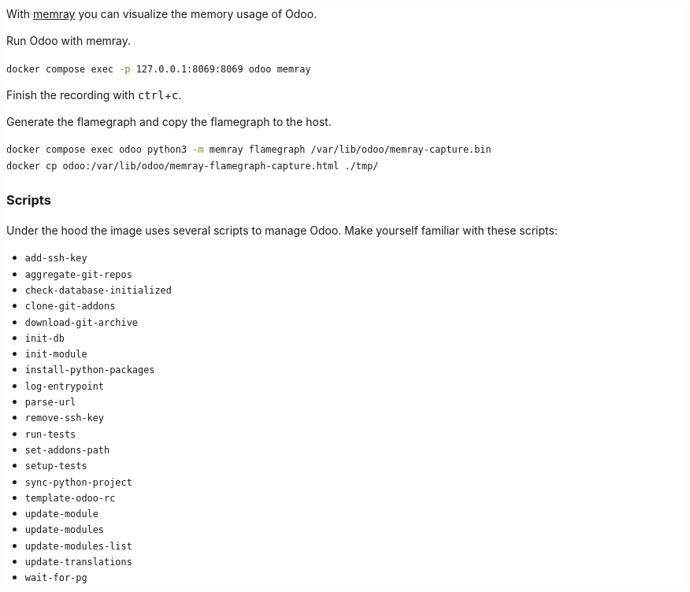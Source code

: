 With [memray](https://bloomberg.github.io/memray/) you can visualize the memory usage of Odoo.

Run Odoo with memray.

```bash
docker compose exec -p 127.0.0.1:8069:8069 odoo memray
```

Finish the recording with <kbd>ctrl</kbd>+<kbd>c</kbd>.

Generate the flamegraph and copy the flamegraph to the host.

```bash
docker compose exec odoo python3 -m memray flamegraph /var/lib/odoo/memray-capture.bin
docker cp odoo:/var/lib/odoo/memray-flamegraph-capture.html ./tmp/
```

### Scripts

Under the hood the image uses several scripts to manage Odoo. Make yourself familiar with these scripts:

- `add-ssh-key`
- `aggregate-git-repos`
- `check-database-initialized`
- `clone-git-addons`
- `download-git-archive`
- `init-db`
- `init-module`
- `install-python-packages`
- `log-entrypoint`
- `parse-url`
- `remove-ssh-key`
- `run-tests`
- `set-addons-path`
- `setup-tests`
- `sync-python-project`
- `template-odoo-rc`
- `update-module`
- `update-modules`
- `update-modules-list`
- `update-translations`
- `wait-for-pg`
